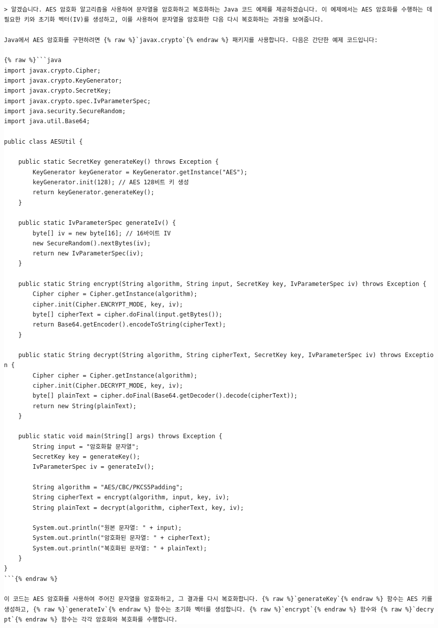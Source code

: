 ```{% endraw %}
> 알겠습니다. AES 암호화 알고리즘을 사용하여 문자열을 암호화하고 복호화하는 Java 코드 예제를 제공하겠습니다. 이 예제에서는 AES 암호화를 수행하는 데 필요한 키와 초기화 벡터(IV)를 생성하고, 이를 사용하여 문자열을 암호화한 다음 다시 복호화하는 과정을 보여줍니다.

Java에서 AES 암호화를 구현하려면 {% raw %}`javax.crypto`{% endraw %} 패키지를 사용합니다. 다음은 간단한 예제 코드입니다:

{% raw %}```java
import javax.crypto.Cipher;
import javax.crypto.KeyGenerator;
import javax.crypto.SecretKey;
import javax.crypto.spec.IvParameterSpec;
import java.security.SecureRandom;
import java.util.Base64;

public class AESUtil {

    public static SecretKey generateKey() throws Exception {
        KeyGenerator keyGenerator = KeyGenerator.getInstance("AES");
        keyGenerator.init(128); // AES 128비트 키 생성
        return keyGenerator.generateKey();
    }

    public static IvParameterSpec generateIv() {
        byte[] iv = new byte[16]; // 16바이트 IV
        new SecureRandom().nextBytes(iv);
        return new IvParameterSpec(iv);
    }

    public static String encrypt(String algorithm, String input, SecretKey key, IvParameterSpec iv) throws Exception {
        Cipher cipher = Cipher.getInstance(algorithm);
        cipher.init(Cipher.ENCRYPT_MODE, key, iv);
        byte[] cipherText = cipher.doFinal(input.getBytes());
        return Base64.getEncoder().encodeToString(cipherText);
    }

    public static String decrypt(String algorithm, String cipherText, SecretKey key, IvParameterSpec iv) throws Exception {
        Cipher cipher = Cipher.getInstance(algorithm);
        cipher.init(Cipher.DECRYPT_MODE, key, iv);
        byte[] plainText = cipher.doFinal(Base64.getDecoder().decode(cipherText));
        return new String(plainText);
    }

    public static void main(String[] args) throws Exception {
        String input = "암호화할 문자열";
        SecretKey key = generateKey();
        IvParameterSpec iv = generateIv();

        String algorithm = "AES/CBC/PKCS5Padding";
        String cipherText = encrypt(algorithm, input, key, iv);
        String plainText = decrypt(algorithm, cipherText, key, iv);

        System.out.println("원본 문자열: " + input);
        System.out.println("암호화된 문자열: " + cipherText);
        System.out.println("복호화된 문자열: " + plainText);
    }
}
```{% endraw %}

이 코드는 AES 암호화를 사용하여 주어진 문자열을 암호화하고, 그 결과를 다시 복호화합니다. {% raw %}`generateKey`{% endraw %} 함수는 AES 키를 생성하고, {% raw %}`generateIv`{% endraw %} 함수는 초기화 벡터를 생성합니다. {% raw %}`encrypt`{% endraw %} 함수와 {% raw %}`decrypt`{% endraw %} 함수는 각각 암호화와 복호화를 수행합니다.

```